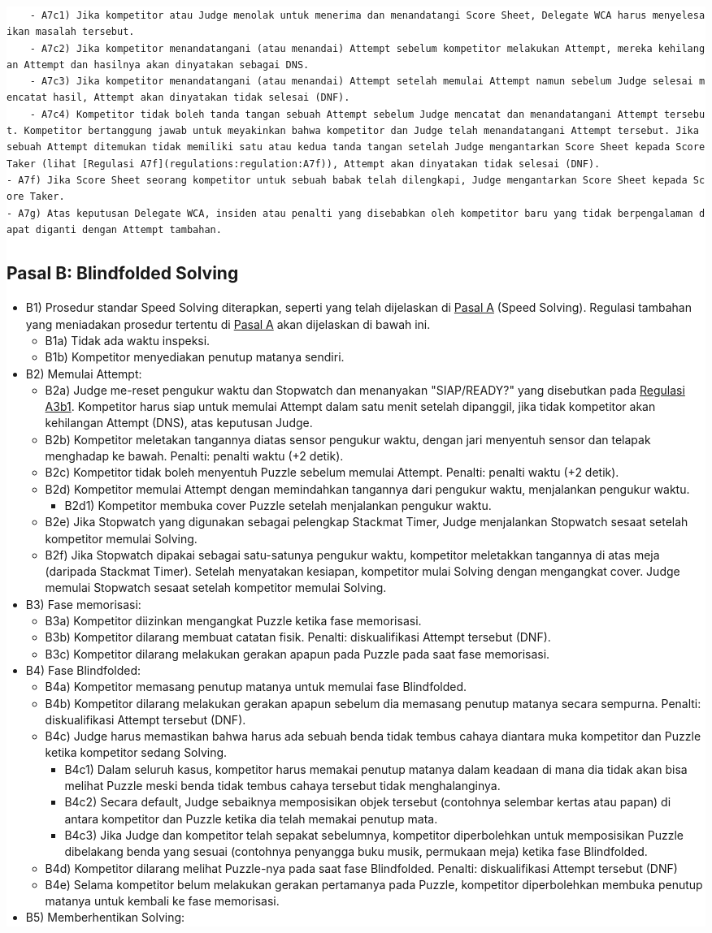         - A7c1) Jika kompetitor atau Judge menolak untuk menerima dan menandatangi Score Sheet, Delegate WCA harus menyelesaikan masalah tersebut.
		- A7c2) Jika kompetitor menandatangani (atau menandai) Attempt sebelum kompetitor melakukan Attempt, mereka kehilangan Attempt dan hasilnya akan dinyatakan sebagai DNS.
		- A7c3) Jika kompetitor menandatangani (atau menandai) Attempt setelah memulai Attempt namun sebelum Judge selesai mencatat hasil, Attempt akan dinyatakan tidak selesai (DNF).
		- A7c4) Kompetitor tidak boleh tanda tangan sebuah Attempt sebelum Judge mencatat dan menandatangani Attempt tersebut. Kompetitor bertanggung jawab untuk meyakinkan bahwa kompetitor dan Judge telah menandatangani Attempt tersebut. Jika sebuah Attempt ditemukan tidak memiliki satu atau kedua tanda tangan setelah Judge mengantarkan Score Sheet kepada Score Taker (lihat [Regulasi A7f](regulations:regulation:A7f)), Attempt akan dinyatakan tidak selesai (DNF).
    - A7f) Jika Score Sheet seorang kompetitor untuk sebuah babak telah dilengkapi, Judge mengantarkan Score Sheet kepada Score Taker.
	- A7g) Atas keputusan Delegate WCA, insiden atau penalti yang disebabkan oleh kompetitor baru yang tidak berpengalaman dapat diganti dengan Attempt tambahan.


## <article-B><blindfolded><blindfoldedsolving> Pasal B: Blindfolded Solving

- B1) Prosedur standar Speed Solving diterapkan, seperti yang telah dijelaskan di [Pasal A](regulations:article:A) (Speed Solving). Regulasi tambahan yang meniadakan prosedur tertentu di [Pasal A](regulations:article:A) akan dijelaskan di bawah ini.
    - B1a) Tidak ada waktu inspeksi.
    - B1b) Kompetitor menyediakan penutup matanya sendiri.
- B2) Memulai Attempt:
    - B2a) Judge me-reset pengukur waktu dan Stopwatch dan menanyakan "SIAP/READY?" yang disebutkan pada [Regulasi A3b1](regulations:regulation:A3b1). Kompetitor harus siap untuk memulai Attempt dalam satu menit setelah dipanggil, jika tidak kompetitor akan kehilangan Attempt (DNS), atas keputusan Judge.
    - B2b) Kompetitor meletakan tangannya diatas sensor pengukur waktu, dengan jari menyentuh sensor dan telapak menghadap ke bawah. Penalti: penalti waktu (+2 detik).
    - B2c) Kompetitor tidak boleh menyentuh Puzzle sebelum memulai Attempt. Penalti: penalti waktu (+2 detik).
    - B2d) Kompetitor memulai Attempt dengan memindahkan tangannya dari pengukur waktu, menjalankan pengukur waktu.
        - B2d1) Kompetitor membuka cover Puzzle setelah menjalankan pengukur waktu.
    - B2e) Jika Stopwatch yang digunakan sebagai pelengkap Stackmat Timer, Judge menjalankan Stopwatch sesaat setelah kompetitor memulai Solving.
	- B2f) Jika Stopwatch dipakai sebagai satu-satunya pengukur waktu, kompetitor meletakkan tangannya di atas meja (daripada Stackmat Timer). Setelah menyatakan kesiapan, kompetitor mulai Solving dengan mengangkat cover. Judge memulai Stopwatch sesaat setelah kompetitor memulai Solving.
- B3) Fase memorisasi:
    - B3a) Kompetitor diizinkan mengangkat Puzzle ketika fase memorisasi.
    - B3b) Kompetitor dilarang membuat catatan fisik. Penalti: diskualifikasi Attempt tersebut (DNF).
    - B3c) Kompetitor dilarang melakukan gerakan apapun pada Puzzle pada saat fase memorisasi.
- B4) Fase Blindfolded:
    - B4a) Kompetitor memasang penutup matanya untuk memulai fase Blindfolded.
    - B4b) Kompetitor dilarang melakukan gerakan apapun sebelum dia memasang penutup matanya secara sempurna. Penalti: diskualifikasi Attempt tersebut (DNF).
    - B4c) Judge harus memastikan bahwa harus ada sebuah benda tidak tembus cahaya diantara muka kompetitor dan Puzzle ketika kompetitor sedang Solving.
        - B4c1) Dalam seluruh kasus, kompetitor harus memakai penutup matanya dalam keadaan di mana dia tidak akan bisa melihat Puzzle meski benda tidak tembus cahaya tersebut tidak menghalanginya.
        - B4c2) Secara default, Judge sebaiknya memposisikan objek tersebut (contohnya selembar kertas atau papan) di antara kompetitor dan Puzzle ketika dia telah memakai penutup mata.
        - B4c3) Jika Judge dan kompetitor telah sepakat sebelumnya, kompetitor diperbolehkan untuk memposisikan Puzzle dibelakang benda yang sesuai (contohnya penyangga buku musik, permukaan meja) ketika fase Blindfolded.
    - B4d) Kompetitor dilarang melihat Puzzle-nya pada saat fase Blindfolded. Penalti: diskualifikasi Attempt tersebut (DNF)
    - B4e) Selama kompetitor belum melakukan gerakan pertamanya pada Puzzle, kompetitor diperbolehkan membuka penutup matanya untuk kembali ke fase memorisasi.
- B5) Memberhentikan Solving: